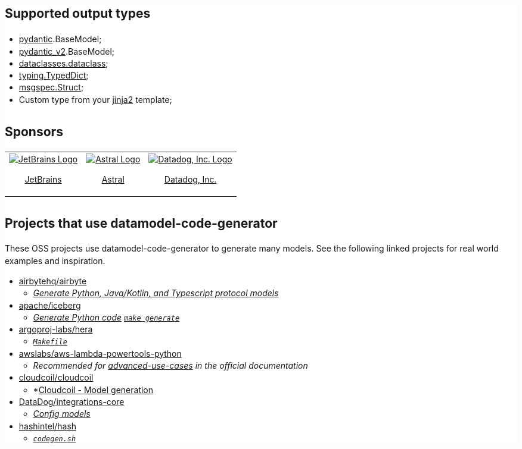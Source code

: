 ## Supported output types
- [pydantic](https://docs.pydantic.dev/1.10/).BaseModel;
- [pydantic_v2](https://docs.pydantic.dev/2.0/).BaseModel;
- [dataclasses.dataclass](https://docs.python.org/3/library/dataclasses.html);
- [typing.TypedDict](https://docs.python.org/3/library/typing.html#typing.TypedDict);
- [msgspec.Struct](https://github.com/jcrist/msgspec);
- Custom type from your [jinja2](https://jinja.palletsprojects.com/en/3.1.x/) template;

## Sponsors
<table>
  <tr>
    <td valign="top" align="center">
    <a href="https://github.com/JetBrainsOfficial">
      <img src="https://avatars.githubusercontent.com/u/60931315?s=100&v=4" alt="JetBrains Logo" style="width: 100px;">
      <p>JetBrains</p>
    </a>
    </td>
  <td valign="top" align="center">
    <a href="https://github.com/astral-sh">
      <img src="https://avatars.githubusercontent.com/u/115962839?s=200&v=4" alt="Astral Logo" style="width: 100px;">
      <p>Astral</p>
    </a>
  </td>
  <td valign="top" align="center">
    <a href="https://github.com/DataDog">
      <img src="https://avatars.githubusercontent.com/u/365230?s=200&v=4" alt="Datadog, Inc. Logo" style="width: 100px;">
      <p>Datadog, Inc.</p>
    </a>
  </td>
  </tr>
</table>

## Projects that use datamodel-code-generator
 
These OSS projects use datamodel-code-generator to generate many models. 
See the following linked projects for real world examples and inspiration.

- [airbytehq/airbyte](https://github.com/airbytehq/airbyte)
  - *[Generate Python, Java/Kotlin, and Typescript protocol models](https://github.com/airbytehq/airbyte-protocol/tree/main/protocol-models/bin)*
- [apache/iceberg](https://github.com/apache/iceberg)
  - *[Generate Python code](https://github.com/apache/iceberg/blob/d2e1094ee0cc6239d43f63ba5114272f59d605d2/open-api/README.md?plain=1#L39)* 
    *[`make generate`](https://github.com/apache/iceberg/blob/d2e1094ee0cc6239d43f63ba5114272f59d605d2/open-api/Makefile#L24-L34)*
- [argoproj-labs/hera](https://github.com/argoproj-labs/hera)
  - *[`Makefile`](https://github.com/argoproj-labs/hera/blob/c8cbf0c7a676de57469ca3d6aeacde7a5e84f8b7/Makefile#L53-L62)*
- [awslabs/aws-lambda-powertools-python](https://github.com/awslabs/aws-lambda-powertools-python)
  - *Recommended for [advanced-use-cases](https://awslabs.github.io/aws-lambda-powertools-python/2.6.0/utilities/parser/#advanced-use-cases) in the official documentation*
- [cloudcoil/cloudcoil](https://github.com/cloudcoil/cloudcoil)
  - *[Cloudcoil - Model generation](https://github.com/cloudcoil/cloudcoil#%EF%B8%8F-model-generation)
- [DataDog/integrations-core](https://github.com/DataDog/integrations-core)
  - *[Config models](https://github.com/DataDog/integrations-core/blob/master/docs/developer/meta/config-models.md)*
- [hashintel/hash](https://github.com/hashintel/hash)
  - *[`codegen.sh`](https://github.com/hashintel/hash/blob/9762b1a1937e14f6b387677e4c7fe4a5f3d4a1e1/libs/%40local/hash-graph-client/python/scripts/codegen.sh#L21-L39)*